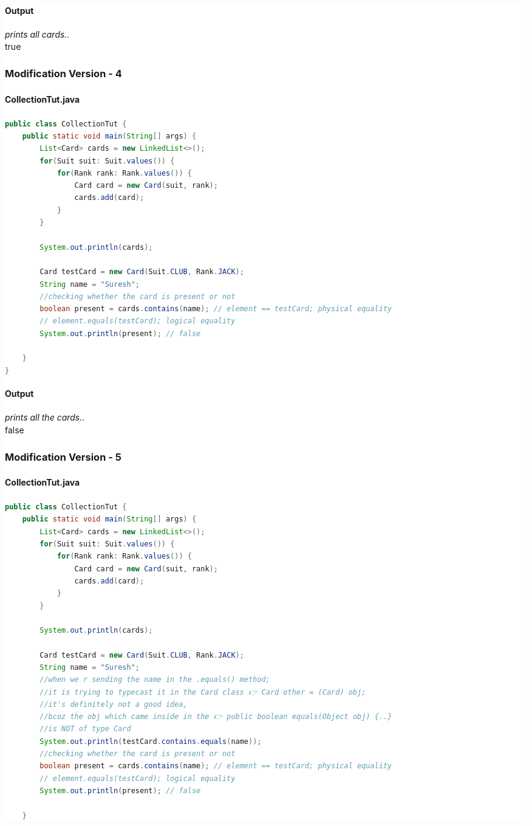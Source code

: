 #### Output
*prints all cards..* <br/>
true

### Modification Version - 4
#### CollectionTut.java
```java
public class CollectionTut {
	public static void main(String[] args) {
		List<Card> cards = new LinkedList<>();
		for(Suit suit: Suit.values()) {
			for(Rank rank: Rank.values()) {
				Card card = new Card(suit, rank);
				cards.add(card);
			}
		}

		System.out.println(cards);

		Card testCard = new Card(Suit.CLUB, Rank.JACK);
		String name = "Suresh";
		//checking whether the card is present or not
		boolean present = cards.contains(name); // element == testCard; physical equality
		// element.equals(testCard); logical equality
		System.out.println(present); // false

	}
}
```
#### Output
*prints all the cards..* <br/>
false

### Modification Version - 5
#### CollectionTut.java
```java
public class CollectionTut {
	public static void main(String[] args) {
		List<Card> cards = new LinkedList<>();
		for(Suit suit: Suit.values()) {
			for(Rank rank: Rank.values()) {
				Card card = new Card(suit, rank);
				cards.add(card);
			}
		}

		System.out.println(cards);

		Card testCard = new Card(Suit.CLUB, Rank.JACK);
		String name = "Suresh";
		//when we r sending the name in the .equals() method;
		//it is trying to typecast it in the Card class 👉 Card other = (Card) obj;
		//it's definitely not a good idea, 
		//bcoz the obj which came inside in the 👉 public boolean equals(Object obj) {..}
		//is NOT of type Card
		System.out.println(testCard.contains.equals(name));
		//checking whether the card is present or not
		boolean present = cards.contains(name); // element == testCard; physical equality
		// element.equals(testCard); logical equality
		System.out.println(present); // false

	}
```